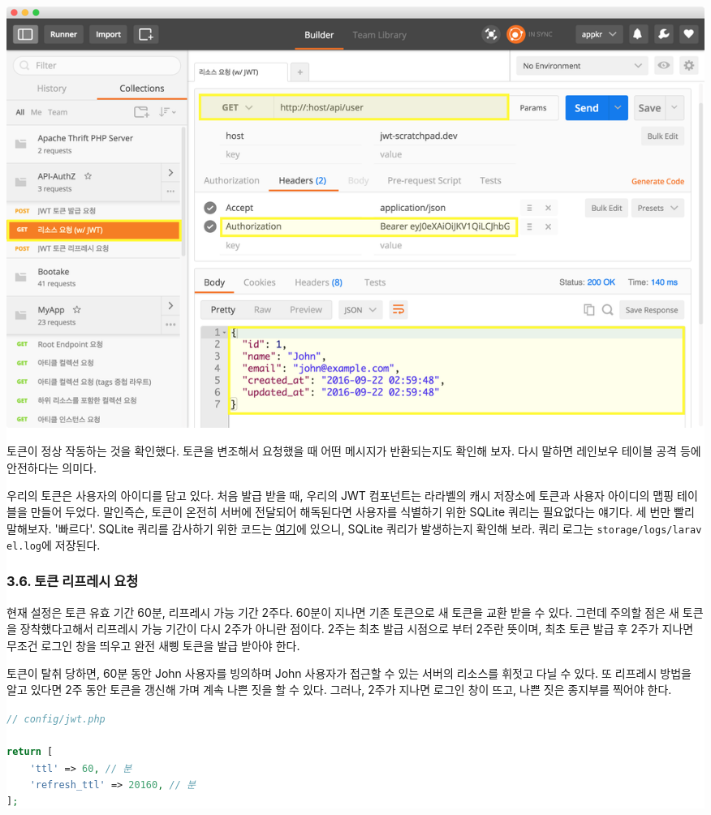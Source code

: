 ![](public/images/postman3.png)

토큰이 정상 작동하는 것을 확인했다. 토큰을 변조해서 요청했을 때 어떤 메시지가 반환되는지도 확인해 보자. 다시 말하면 레인보우 테이블 공격 등에 안전하다는 의미다.

우리의 토큰은 사용자의 아이디를 담고 있다. 처음 발급 받을 때, 우리의 JWT 컴포넌트는 라라벨의 캐시 저장소에 토큰과 사용자 아이디의 맵핑 테이블을 만들어 두었다. 말인즉슨, 토큰이 온전히 서버에 전달되어 해독된다면 사용자를 식별하기 위한 SQLite 쿼리는 필요없다는 얘기다. 세 번만 빨리 말해보자. '빠르다'. SQLite 쿼리를 감사하기 위한 코드는 [여기](https://github.com/appkr/jwt-scratchpad/blob/master/routes/api.php#L31)에 있으니, SQLite 쿼리가 발생하는지 확인해 보라. 쿼리 로그는 `storage/logs/laravel.log`에 저장된다.

### 3.6. 토큰 리프레시 요청

현재 설정은 토큰 유효 기간 60분, 리프레시 가능 기간 2주다. 60분이 지나면 기존 토큰으로 새 토큰을 교환 받을 수 있다. 그런데 주의할 점은 새 토큰을 장착했다고해서 리프레시 가능 기간이 다시 2주가 아니란 점이다. 2주는 최초 발급 시점으로 부터 2주란 뜻이며, 최초 토큰 발급 후 2주가 지나면 무조건 로그인 창을 띄우고 완전 새삥 토큰을 발급 받아야 한다.

토큰이 탈취 당하면, 60분 동안 John 사용자를 빙의하며 John 사용자가 접근할 수 있는 서버의 리소스를 휘젓고 다닐 수 있다. 또 리프레시 방법을 알고 있다면 2주 동안 토큰을 갱신해 가며 계속 나쁜 짓을 할 수 있다. 그러나, 2주가 지나면 로그인 창이 뜨고, 나쁜 짓은 종지부를 찍어야 한다. 

```php
// config/jwt.php

return [
    'ttl' => 60, // 분
    'refresh_ttl' => 20160, // 분
];

```
